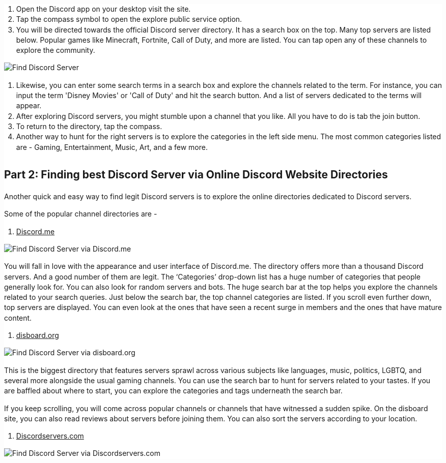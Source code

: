 1. Open the Discord app on your desktop visit the site.
2. Tap the compass symbol to open the explore public service option.
1. You will be directed towards the official Discord server directory. It has a search box on the top. Many top servers are listed below. Popular games like Minecraft, Fortnite, Call of Duty, and more are listed. You can tap open any of these channels to explore the community.

![Find Discord Server   ](https://images.wondershare.com/filmora/article-images/find-community-on-discord-explore-public-server.jpg)

1. Likewise, you can enter some search terms in a search box and explore the channels related to the term. For instance, you can input the term 'Disney Movies' or 'Call of Duty' and hit the search button. And a list of servers dedicated to the terms will appear.
2. After exploring Discord servers, you might stumble upon a channel that you like. All you have to do is tab the join button.
3. To return to the directory, tap the compass.
4. Another way to hunt for the right servers is to explore the categories in the left side menu. The most common categories listed are - Gaming, Entertainment, Music, Art, and a few more.

## Part 2: Finding best Discord Server via Online Discord Website Directories

Another quick and easy way to find legit Discord servers is to explore the online directories dedicated to Discord servers.

Some of the popular channel directories are -

1. [Discord.me](http://discord.me/)

![Find Discord Server  via Discord.me ](https://images.wondershare.com/filmora/article-images/discordme-bot-find-server.jpg)

You will fall in love with the appearance and user interface of Discord.me. The directory offers more than a thousand Discord servers. And a good number of them are legit. The ‘Categories’ drop-down list has a huge number of categories that people generally look for. You can also look for random servers and bots. The huge search bar at the top helps you explore the channels related to your search queries. Just below the search bar, the top channel categories are listed. If you scroll even further down, top servers are displayed. You can even look at the ones that have seen a recent surge in members and the ones that have mature content.

1. [disboard.org](http://discord.org/)

![Find Discord Server via  disboard.org ](https://images.wondershare.com/filmora/article-images/discover-discord-servers-disboard.jpg)

This is the biggest directory that features servers sprawl across various subjects like languages, music, politics, LGBTQ, and several more alongside the usual gaming channels. You can use the search bar to hunt for servers related to your tastes. If you are baffled about where to start, you can explore the categories and tags underneath the search bar.

If you keep scrolling, you will come across popular channels or channels that have witnessed a sudden spike. On the disboard site, you can also read reviews about servers before joining them. You can also sort the servers according to your location.

1. [Discordservers.com](http://discordservers.com/)

![Find Discord Server via  Discordservers.com ](https://images.wondershare.com/filmora/article-images/find-discord-server-via-discordservers-bot.jpg)
